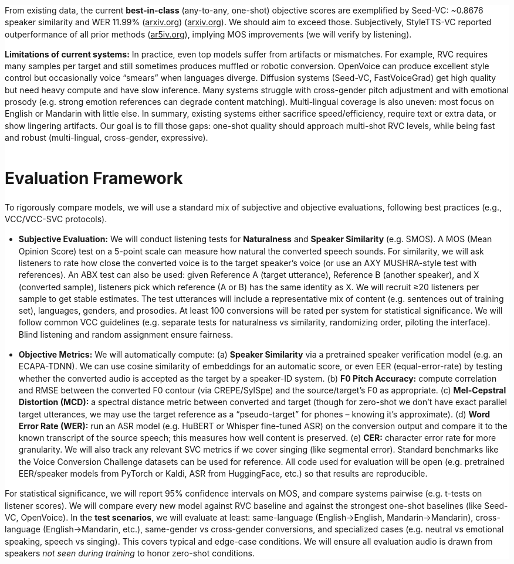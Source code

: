 From existing data, the current **best-in-class** (any-to-any, one-shot) objective scores are exemplified by Seed-VC: ~0.8676 speaker similarity and WER 11.99% ([arxiv.org](https://arxiv.org/html/2411.09943v1#:~:text=Seed,enhanced%20timbre%20representation%20and%20training)) ([arxiv.org](https://arxiv.org/html/2411.09943v1#:~:text=Seed,content%20during%20the%20conversion%20process)). We should aim to exceed those. Subjectively, StyleTTS-VC reported outperformance of all prior methods ([ar5iv.org](https://ar5iv.org/html/2212.14227#:~:text=mel,in%20both%20naturalness%20and%20similarity)), implying MOS improvements (we will verify by listening). 

**Limitations of current systems:** In practice, even top models suffer from artifacts or mismatches. For example, RVC requires many samples per target and still sometimes produces muffled or robotic conversion. OpenVoice can produce excellent style control but occasionally voice “smears” when languages diverge. Diffusion systems (Seed-VC, FastVoiceGrad) get high quality but need heavy compute and have slow inference. Many systems struggle with cross-gender pitch adjustment and with emotional prosody (e.g. strong emotion references can degrade content matching). Multi-lingual coverage is also uneven: most focus on English or Mandarin with little else. In summary, existing systems either sacrifice speed/efficiency, require text or extra data, or show lingering artifacts. Our goal is to fill those gaps: one-shot quality should approach multi-shot RVC levels, while being fast and robust (multi-lingual, cross-gender, expressive).

# Evaluation Framework  

To rigorously compare models, we will use a standard mix of subjective and objective evaluations, following best practices (e.g., VCC/VCC-SVC protocols).

- **Subjective Evaluation:** We will conduct listening tests for **Naturalness** and **Speaker Similarity** (e.g. SMOS). A MOS (Mean Opinion Score) test on a 5-point scale can measure how natural the converted speech sounds. For similarity, we will ask listeners to rate how close the converted voice is to the target speaker’s voice (or use an AXY MUSHRA-style test with references). An ABX test can also be used: given Reference A (target utterance), Reference B (another speaker), and X (converted sample), listeners pick which reference (A or B) has the same identity as X. We will recruit ≥20 listeners per sample to get stable estimates. The test utterances will include a representative mix of content (e.g. sentences out of training set), languages, genders, and prosodies. At least 100 conversions will be rated per system for statistical significance. We will follow common VCC guidelines (e.g. separate tests for naturalness vs similarity, randomizing order, piloting the interface). Blind listening and random assignment ensure fairness.

- **Objective Metrics:** We will automatically compute:  (a) **Speaker Similarity** via a pretrained speaker verification model (e.g. an ECAPA-TDNN). We can use cosine similarity of embeddings for an automatic score, or even EER (equal-error-rate) by testing whether the converted audio is accepted as the target by a speaker-ID system. (b) **F0 Pitch Accuracy:** compute correlation and RMSE between the converted F0 contour (via CREPE/SylSpe) and the source/target’s F0 as appropriate. (c) **Mel-Cepstral Distortion (MCD):** a spectral distance metric between converted and target (though for zero-shot we don’t have exact parallel target utterances, we may use the target reference as a “pseudo-target” for phones – knowing it’s approximate). (d) **Word Error Rate (WER):** run an ASR model (e.g. HuBERT or Whisper fine-tuned ASR) on the conversion output and compare it to the known transcript of the source speech; this measures how well content is preserved. (e) **CER:** character error rate for more granularity. We will also track any relevant SVC metrics if we cover singing (like segmental error). Standard benchmarks like the Voice Conversion Challenge datasets can be used for reference. All code used for evaluation will be open (e.g. pretrained EER/speaker models from PyTorch or Kaldi, ASR from HuggingFace, etc.) so that results are reproducible. 

For statistical significance, we will report 95% confidence intervals on MOS, and compare systems pairwise (e.g. t-tests on listener scores). We will compare every new model against RVC baseline and against the strongest one-shot baselines (like Seed-VC, OpenVoice). In the **test scenarios**, we will evaluate at least: same-language (English→English, Mandarin→Mandarin), cross-language (English→Mandarin, etc.), same-gender vs cross-gender conversions, and specialized cases (e.g. neutral vs emotional speaking, speech vs singing). This covers typical and edge-case conditions. We will ensure all evaluation audio is drawn from speakers *not seen during training* to honor zero-shot conditions.
